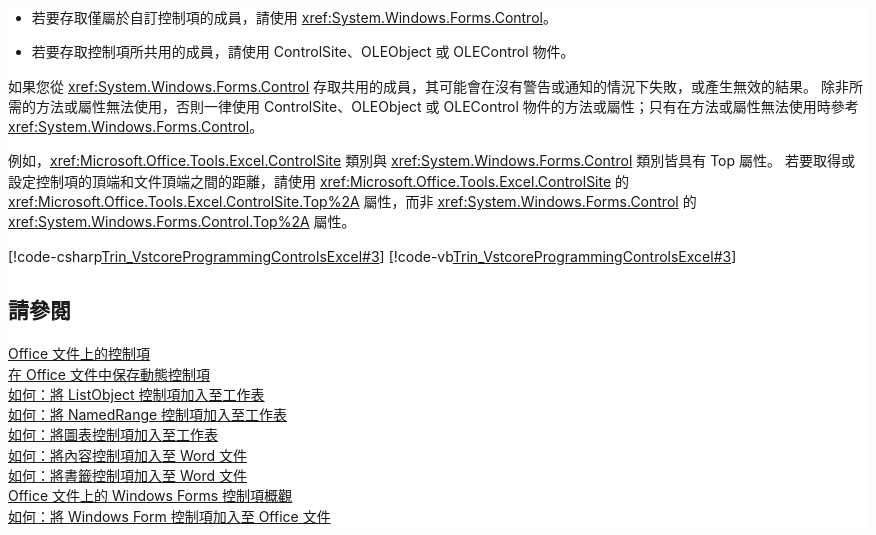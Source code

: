 -   若要存取僅屬於自訂控制項的成員，請使用 <xref:System.Windows.Forms.Control>。  
  
-   若要存取控制項所共用的成員，請使用 ControlSite、OLEObject 或 OLEControl 物件。  
  
 如果您從 <xref:System.Windows.Forms.Control> 存取共用的成員，其可能會在沒有警告或通知的情況下失敗，或產生無效的結果。 除非所需的方法或屬性無法使用，否則一律使用 ControlSite、OLEObject 或 OLEControl 物件的方法或屬性；只有在方法或屬性無法使用時參考 <xref:System.Windows.Forms.Control>。  
  
 例如，<xref:Microsoft.Office.Tools.Excel.ControlSite> 類別與 <xref:System.Windows.Forms.Control> 類別皆具有 Top 屬性。 若要取得或設定控制項的頂端和文件頂端之間的距離，請使用 <xref:Microsoft.Office.Tools.Excel.ControlSite> 的 <xref:Microsoft.Office.Tools.Excel.ControlSite.Top%2A> 屬性，而非 <xref:System.Windows.Forms.Control> 的 <xref:System.Windows.Forms.Control.Top%2A> 屬性。  
  
 [!code-csharp[Trin_VstcoreProgrammingControlsExcel#3](../snippets/csharp/VS_Snippets_OfficeSP/Trin_VstcoreProgrammingControlsExcel/CS/Sheet1.cs#3)]
 [!code-vb[Trin_VstcoreProgrammingControlsExcel#3](../snippets/visualbasic/VS_Snippets_OfficeSP/Trin_VstcoreProgrammingControlsExcel/VB/Sheet1.vb#3)]  
  
## 請參閱  
 [Office 文件上的控制項](../vsto/controls-on-office-documents.md)   
 [在 Office 文件中保存動態控制項](../vsto/persisting-dynamic-controls-in-office-documents.md)   
 [如何：將 ListObject 控制項加入至工作表](../vsto/how-to-add-listobject-controls-to-worksheets.md)   
 [如何：將 NamedRange 控制項加入至工作表](../vsto/how-to-add-namedrange-controls-to-worksheets.md)   
 [如何：將圖表控制項加入至工作表](../vsto/how-to-add-chart-controls-to-worksheets.md)   
 [如何：將內容控制項加入至 Word 文件](../vsto/how-to-add-content-controls-to-word-documents.md)   
 [如何：將書籤控制項加入至 Word 文件](../vsto/how-to-add-bookmark-controls-to-word-documents.md)   
 [Office 文件上的 Windows Forms 控制項概觀](../vsto/windows-forms-controls-on-office-documents-overview.md)   
 [如何：將 Windows Form 控制項加入至 Office 文件](../vsto/how-to-add-windows-forms-controls-to-office-documents.md)  
  
  